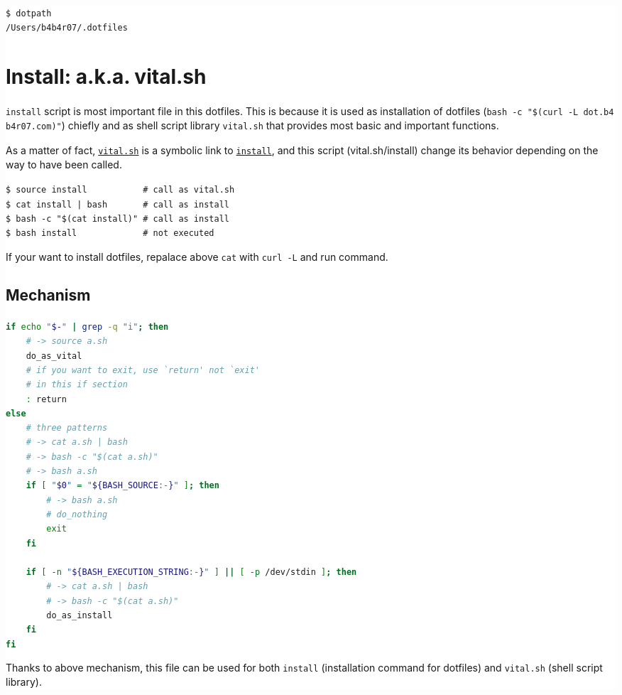 ```console
$ dotpath
/Users/b4b4r07/.dotfiles
```

# Install: a.k.a. vital.sh

`install` script is most important file in this dotfiles. This is because it is used as installation of dotfiles (`bash -c "$(curl -L dot.b4b4r07.com)"`) chiefly and as shell script library `vital.sh` that provides most basic and important functions.

As a matter of fact, [`vital.sh`](lib/vital.sh) is a symbolic link to [`install`](install), and this script (vital.sh/install) change its behavior depending on the way to have been called.

```console
$ source install           # call as vital.sh
$ cat install | bash       # call as install
$ bash -c "$(cat install)" # call as install
$ bash install             # not executed
```

If your want to install dotfiles, repalace above `cat` with `curl -L` and run command.

## Mechanism

```bash
if echo "$-" | grep -q "i"; then
    # -> source a.sh
    do_as_vital
    # if you want to exit, use `return' not `exit'
    # in this if section
    : return
else
    # three patterns
    # -> cat a.sh | bash
    # -> bash -c "$(cat a.sh)"
    # -> bash a.sh
    if [ "$0" = "${BASH_SOURCE:-}" ]; then
        # -> bash a.sh
        # do_nothing
        exit
    fi

    if [ -n "${BASH_EXECUTION_STRING:-}" ] || [ -p /dev/stdin ]; then
        # -> cat a.sh | bash
        # -> bash -c "$(cat a.sh)"
        do_as_install
    fi
fi
```

Thanks to above mechanism, this file can be used for both `install` (installation command for dotfiles) and `vital.sh` (shell script library).


[License]: ../doc/LICENSE-MIT.txt